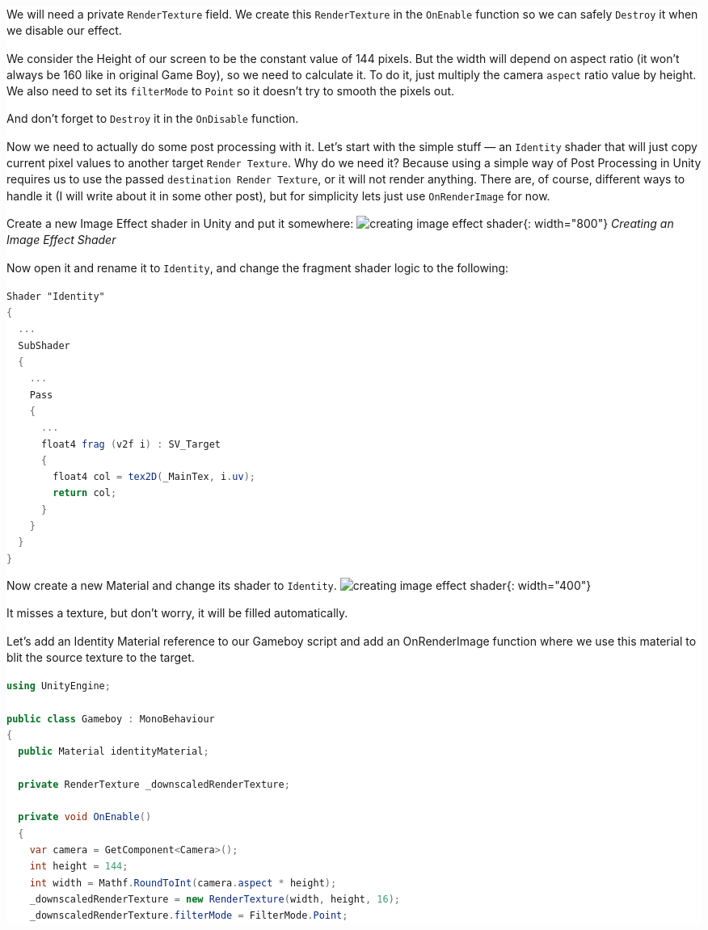 We will need a private `RenderTexture` field. We create this `RenderTexture` in the `OnEnable` function so we can safely `Destroy` it when we disable our effect.

We consider the Height of our screen to be the constant value of 144 pixels. But the width will depend on aspect ratio (it won’t always be 160 like in original Game Boy), so we need to calculate it. To do it, just multiply the camera `aspect` ratio value by height. We also need to set its `filterMode` to `Point` so it doesn’t try to smooth the pixels out.

And don’t forget to `Destroy` it in the `OnDisable` function.

Now we need to actually do some post processing with it. Let’s start with the simple stuff — an `Identity` shader that will just copy current pixel values to another target `Render Texture`. Why do we need it? Because using a simple way of Post Processing in Unity requires us to use the passed `destination Render Texture`, or it will not render anything. There are, of course, different ways to handle it (I will write about it in some other post), but for simplicity lets just use `OnRenderImage` for now.

Create a new Image Effect shader in Unity and put it somewhere:
![creating image effect shader](002.webp){: width="800"}
_Creating an Image Effect Shader_

Now open it and rename it to `Identity`, and change the fragment shader logic to the following:

```glsl
Shader "Identity"
{
  ...
  SubShader
  {
    ...
    Pass
    {
      ...
      float4 frag (v2f i) : SV_Target
      {
        float4 col = tex2D(_MainTex, i.uv);
        return col;
      }
    }
  }
}
```

Now create a new Material and change its shader to `Identity`.
![creating image effect shader](003.webp){: width="400"}

It misses a texture, but don’t worry, it will be filled automatically.

Let’s add an Identity Material reference to our Gameboy script and add an OnRenderImage function where we use this material to blit the source texture to the target.

```csharp
using UnityEngine;

public class Gameboy : MonoBehaviour 
{
  public Material identityMaterial;

  private RenderTexture _downscaledRenderTexture;

  private void OnEnable()
  {
    var camera = GetComponent<Camera>();
    int height = 144;
    int width = Mathf.RoundToInt(camera.aspect * height);
    _downscaledRenderTexture = new RenderTexture(width, height, 16);
    _downscaledRenderTexture.filterMode = FilterMode.Point;
```